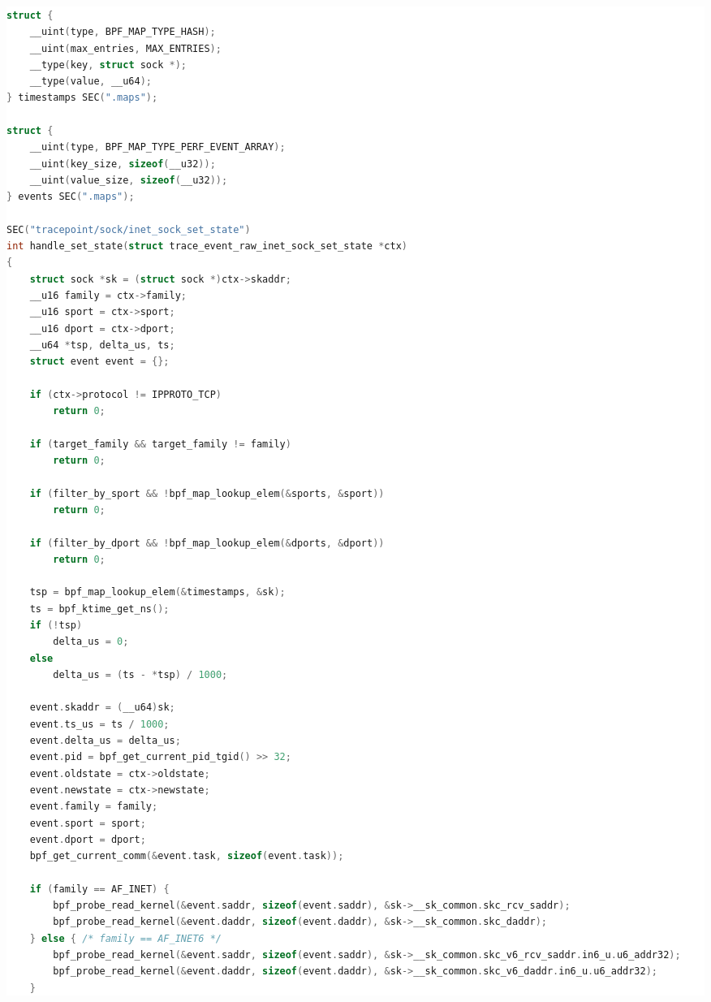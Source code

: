  ```c
  struct {
      __uint(type, BPF_MAP_TYPE_HASH);
      __uint(max_entries, MAX_ENTRIES);
      __type(key, struct sock *);
      __type(value, __u64);
  } timestamps SEC(".maps");

  struct {
      __uint(type, BPF_MAP_TYPE_PERF_EVENT_ARRAY);
      __uint(key_size, sizeof(__u32));
      __uint(value_size, sizeof(__u32));
  } events SEC(".maps");

  SEC("tracepoint/sock/inet_sock_set_state")
  int handle_set_state(struct trace_event_raw_inet_sock_set_state *ctx)
  {
      struct sock *sk = (struct sock *)ctx->skaddr;
      __u16 family = ctx->family;
      __u16 sport = ctx->sport;
      __u16 dport = ctx->dport;
      __u64 *tsp, delta_us, ts;
      struct event event = {};

      if (ctx->protocol != IPPROTO_TCP)
          return 0;

      if (target_family && target_family != family)
          return 0;

      if (filter_by_sport && !bpf_map_lookup_elem(&sports, &sport))
          return 0;

      if (filter_by_dport && !bpf_map_lookup_elem(&dports, &dport))
          return 0;

      tsp = bpf_map_lookup_elem(&timestamps, &sk);
      ts = bpf_ktime_get_ns();
      if (!tsp)
          delta_us = 0;
      else
          delta_us = (ts - *tsp) / 1000;

      event.skaddr = (__u64)sk;
      event.ts_us = ts / 1000;
      event.delta_us = delta_us;
      event.pid = bpf_get_current_pid_tgid() >> 32;
      event.oldstate = ctx->oldstate;
      event.newstate = ctx->newstate;
      event.family = family;
      event.sport = sport;
      event.dport = dport;
      bpf_get_current_comm(&event.task, sizeof(event.task));

      if (family == AF_INET) {
          bpf_probe_read_kernel(&event.saddr, sizeof(event.saddr), &sk->__sk_common.skc_rcv_saddr);
          bpf_probe_read_kernel(&event.daddr, sizeof(event.daddr), &sk->__sk_common.skc_daddr);
      } else { /* family == AF_INET6 */
          bpf_probe_read_kernel(&event.saddr, sizeof(event.saddr), &sk->__sk_common.skc_v6_rcv_saddr.in6_u.u6_addr32);
          bpf_probe_read_kernel(&event.daddr, sizeof(event.daddr), &sk->__sk_common.skc_v6_daddr.in6_u.u6_addr32);
      }

  ```